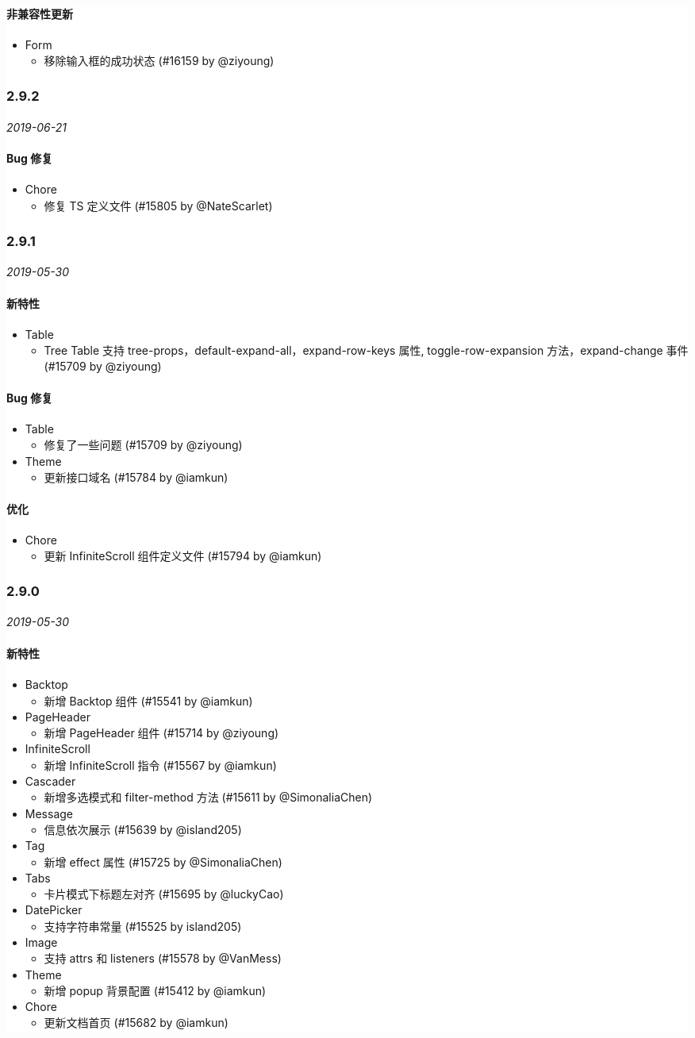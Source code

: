 #### 非兼容性更新

-   Form
    -   移除输入框的成功状态 (#16159 by @ziyoung)

### 2.9.2

_2019-06-21_

#### Bug 修复

-   Chore
    -   修复 TS 定义文件 (#15805 by @NateScarlet)

### 2.9.1

_2019-05-30_

#### 新特性

-   Table
    -   Tree Table 支持 tree-props，default-expand-all，expand-row-keys 属性, toggle-row-expansion 方法，expand-change 事件 (#15709 by @ziyoung)

#### Bug 修复

-   Table
    -   修复了一些问题 (#15709 by @ziyoung)
-   Theme
    -   更新接口域名 (#15784 by @iamkun)

#### 优化

-   Chore
    -   更新 InfiniteScroll 组件定义文件 (#15794 by @iamkun)

### 2.9.0

_2019-05-30_

#### 新特性

-   Backtop
    -   新增 Backtop 组件 (#15541 by @iamkun)
-   PageHeader
    -   新增 PageHeader 组件 (#15714 by @ziyoung)
-   InfiniteScroll
    -   新增 InfiniteScroll 指令 (#15567 by @iamkun)
-   Cascader
    -   新增多选模式和 filter-method 方法 (#15611 by @SimonaliaChen)
-   Message
    -   信息依次展示 (#15639 by @island205)
-   Tag
    -   新增 effect 属性 (#15725 by @SimonaliaChen)
-   Tabs
    -   卡片模式下标题左对齐 (#15695 by @luckyCao)
-   DatePicker
    -   支持字符串常量 (#15525 by island205)
-   Image
    -   支持 attrs 和 listeners (#15578 by @VanMess)
-   Theme
    -   新增 popup 背景配置 (#15412 by @iamkun)
-   Chore
    -   更新文档首页 (#15682 by @iamkun)
